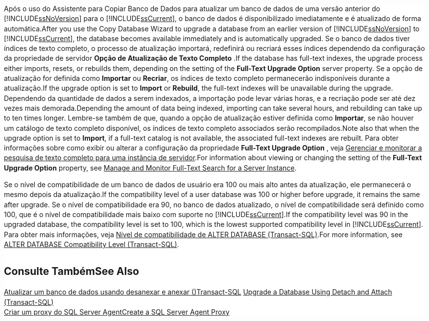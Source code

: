  <span data-ttu-id="26e60-292">Após o uso do Assistente para Copiar Banco de Dados para atualizar um banco de dados de uma versão anterior do [!INCLUDE[ssNoVersion](../../includes/ssnoversion-md.md)] para o [!INCLUDE[ssCurrent](../../includes/sscurrent-md.md)], o banco de dados é disponibilizado imediatamente e é atualizado de forma automática.</span><span class="sxs-lookup"><span data-stu-id="26e60-292">After you use the Copy Database Wizard to upgrade a database from an earlier version of [!INCLUDE[ssNoVersion](../../includes/ssnoversion-md.md)] to [!INCLUDE[ssCurrent](../../includes/sscurrent-md.md)], the database becomes available immediately and is automatically upgraded.</span></span> <span data-ttu-id="26e60-293">Se o banco de dados tiver índices de texto completo, o processo de atualização importará, redefinirá ou recriará esses índices dependendo da configuração da propriedade de servidor **Opção de Atualização de Texto Completo** .</span><span class="sxs-lookup"><span data-stu-id="26e60-293">If the database has full-text indexes, the upgrade process either imports, resets, or rebuilds them, depending on the setting of the **Full-Text Upgrade Option** server property.</span></span> <span data-ttu-id="26e60-294">Se a opção de atualização for definida como **Importar** ou **Recriar**, os índices de texto completo permanecerão indisponíveis durante a atualização.</span><span class="sxs-lookup"><span data-stu-id="26e60-294">If the upgrade option is set to **Import** or **Rebuild**, the full-text indexes will be unavailable during the upgrade.</span></span> <span data-ttu-id="26e60-295">Dependendo da quantidade de dados a serem indexados, a importação pode levar várias horas, e a recriação pode ser até dez vezes mais demorada.</span><span class="sxs-lookup"><span data-stu-id="26e60-295">Depending the amount of data being indexed, importing can take several hours, and rebuilding can take up to ten times longer.</span></span> <span data-ttu-id="26e60-296">Lembre-se também de que, quando a opção de atualização estiver definida como **Importar**, se não houver um catálogo de texto completo disponível, os índices de texto completo associados serão recompilados.</span><span class="sxs-lookup"><span data-stu-id="26e60-296">Note also that when the upgrade option is set to **Import**, if a full-text catalog is not available, the associated full-text indexes are rebuilt.</span></span> <span data-ttu-id="26e60-297">Para obter informações sobre como exibir ou alterar a configuração da propriedade **Full-Text Upgrade Option** , veja [Gerenciar e monitorar a pesquisa de texto completo para uma instância de servidor](../search/manage-and-monitor-full-text-search-for-a-server-instance.md).</span><span class="sxs-lookup"><span data-stu-id="26e60-297">For information about viewing or changing the setting of the **Full-Text Upgrade Option** property, see [Manage and Monitor Full-Text Search for a Server Instance](../search/manage-and-monitor-full-text-search-for-a-server-instance.md).</span></span>  
  
 <span data-ttu-id="26e60-298">Se o nível de compatibilidade de um banco de dados de usuário era 100 ou mais alto antes da atualização, ele permanecerá o mesmo depois da atualização.</span><span class="sxs-lookup"><span data-stu-id="26e60-298">If the compatibility level of a user database was 100 or higher before upgrade, it remains the same after upgrade.</span></span> <span data-ttu-id="26e60-299">Se o nível de compatibilidade era 90, no banco de dados atualizado, o nível de compatibilidade será definido como 100, que é o nível de compatibilidade mais baixo com suporte no [!INCLUDE[ssCurrent](../../includes/sscurrent-md.md)].</span><span class="sxs-lookup"><span data-stu-id="26e60-299">If the compatibility level was 90 in the upgraded database, the compatibility level is set to 100, which is the lowest supported compatibility level in [!INCLUDE[ssCurrent](../../includes/sscurrent-md.md)].</span></span> <span data-ttu-id="26e60-300">Para obter mais informações, veja [Nível de compatibilidade de ALTER DATABASE &#40;Transact-SQL&#41;](/sql/t-sql/statements/alter-database-transact-sql-compatibility-level).</span><span class="sxs-lookup"><span data-stu-id="26e60-300">For more information, see [ALTER DATABASE Compatibility Level &#40;Transact-SQL&#41;](/sql/t-sql/statements/alter-database-transact-sql-compatibility-level).</span></span>  
  
## <a name="see-also"></a><span data-ttu-id="26e60-301">Consulte Também</span><span class="sxs-lookup"><span data-stu-id="26e60-301">See Also</span></span>  
 <span data-ttu-id="26e60-302">[Atualizar um banco de dados usando desanexar e anexar &#40;&#41;Transact-SQL](upgrade-a-database-using-detach-and-attach-transact-sql.md) </span><span class="sxs-lookup"><span data-stu-id="26e60-302">[Upgrade a Database Using Detach and Attach &#40;Transact-SQL&#41;](upgrade-a-database-using-detach-and-attach-transact-sql.md) </span></span>  
 [<span data-ttu-id="26e60-303">Criar um proxy do SQL Server Agent</span><span class="sxs-lookup"><span data-stu-id="26e60-303">Create a SQL Server Agent Proxy</span></span>](../../ssms/agent/create-a-sql-server-agent-proxy.md)  
  
  
